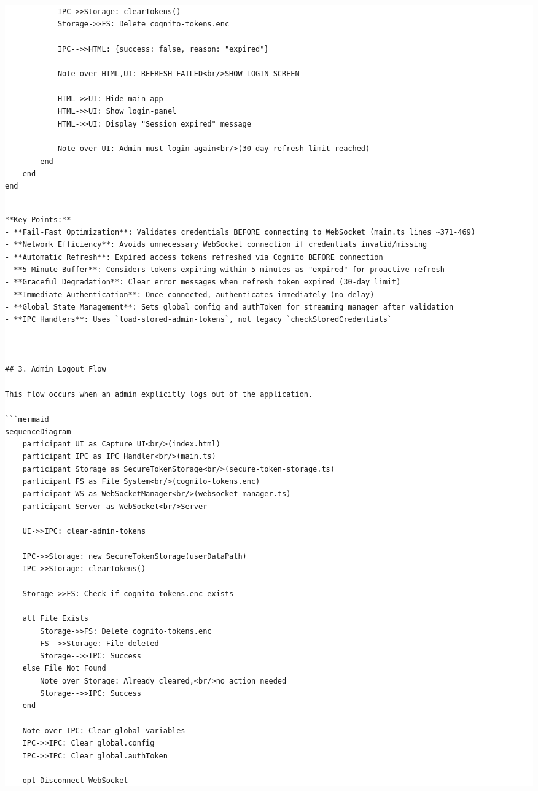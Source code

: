                 IPC->>Storage: clearTokens()
                Storage->>FS: Delete cognito-tokens.enc
                
                IPC-->>HTML: {success: false, reason: "expired"}
                
                Note over HTML,UI: REFRESH FAILED<br/>SHOW LOGIN SCREEN
                
                HTML->>UI: Hide main-app
                HTML->>UI: Show login-panel
                HTML->>UI: Display "Session expired" message
                
                Note over UI: Admin must login again<br/>(30-day refresh limit reached)
            end
        end
    end
```

**Key Points:**
- **Fail-Fast Optimization**: Validates credentials BEFORE connecting to WebSocket (main.ts lines ~371-469)
- **Network Efficiency**: Avoids unnecessary WebSocket connection if credentials invalid/missing
- **Automatic Refresh**: Expired access tokens refreshed via Cognito BEFORE connection
- **5-Minute Buffer**: Considers tokens expiring within 5 minutes as "expired" for proactive refresh
- **Graceful Degradation**: Clear error messages when refresh token expired (30-day limit)
- **Immediate Authentication**: Once connected, authenticates immediately (no delay)
- **Global State Management**: Sets global config and authToken for streaming manager after validation
- **IPC Handlers**: Uses `load-stored-admin-tokens`, not legacy `checkStoredCredentials`

---

## 3. Admin Logout Flow

This flow occurs when an admin explicitly logs out of the application.

```mermaid
sequenceDiagram
    participant UI as Capture UI<br/>(index.html)
    participant IPC as IPC Handler<br/>(main.ts)
    participant Storage as SecureTokenStorage<br/>(secure-token-storage.ts)
    participant FS as File System<br/>(cognito-tokens.enc)
    participant WS as WebSocketManager<br/>(websocket-manager.ts)
    participant Server as WebSocket<br/>Server

    UI->>IPC: clear-admin-tokens
    
    IPC->>Storage: new SecureTokenStorage(userDataPath)
    IPC->>Storage: clearTokens()
    
    Storage->>FS: Check if cognito-tokens.enc exists
    
    alt File Exists
        Storage->>FS: Delete cognito-tokens.enc
        FS-->>Storage: File deleted
        Storage-->>IPC: Success
    else File Not Found
        Note over Storage: Already cleared,<br/>no action needed
        Storage-->>IPC: Success
    end
    
    Note over IPC: Clear global variables
    IPC->>IPC: Clear global.config
    IPC->>IPC: Clear global.authToken
    
    opt Disconnect WebSocket
```